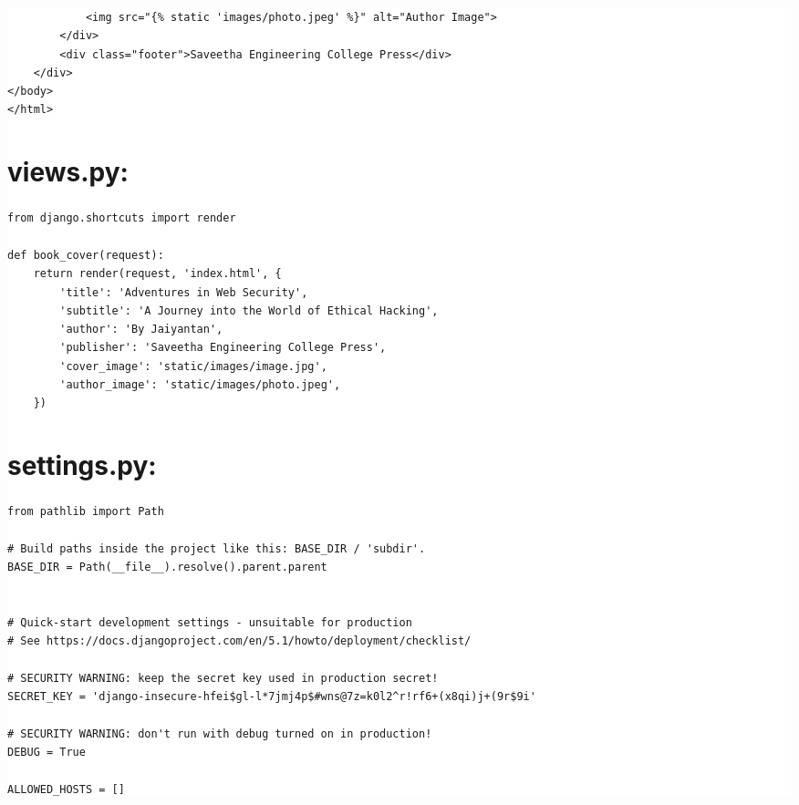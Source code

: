                 <img src="{% static 'images/photo.jpeg' %}" alt="Author Image">
            </div>
            <div class="footer">Saveetha Engineering College Press</div>
        </div>
    </body>
    </html>

# views.py:

    from django.shortcuts import render

    def book_cover(request):
        return render(request, 'index.html', {
            'title': 'Adventures in Web Security',
            'subtitle': 'A Journey into the World of Ethical Hacking',
            'author': 'By Jaiyantan',
            'publisher': 'Saveetha Engineering College Press',
            'cover_image': 'static/images/image.jpg',
            'author_image': 'static/images/photo.jpeg',
        })

# settings.py:

    from pathlib import Path

    # Build paths inside the project like this: BASE_DIR / 'subdir'.
    BASE_DIR = Path(__file__).resolve().parent.parent


    # Quick-start development settings - unsuitable for production
    # See https://docs.djangoproject.com/en/5.1/howto/deployment/checklist/

    # SECURITY WARNING: keep the secret key used in production secret!
    SECRET_KEY = 'django-insecure-hfei$gl-l*7jmj4p$#wns@7z=k0l2^r!rf6+(x8qi)j+(9r$9i'

    # SECURITY WARNING: don't run with debug turned on in production!
    DEBUG = True

    ALLOWED_HOSTS = []
